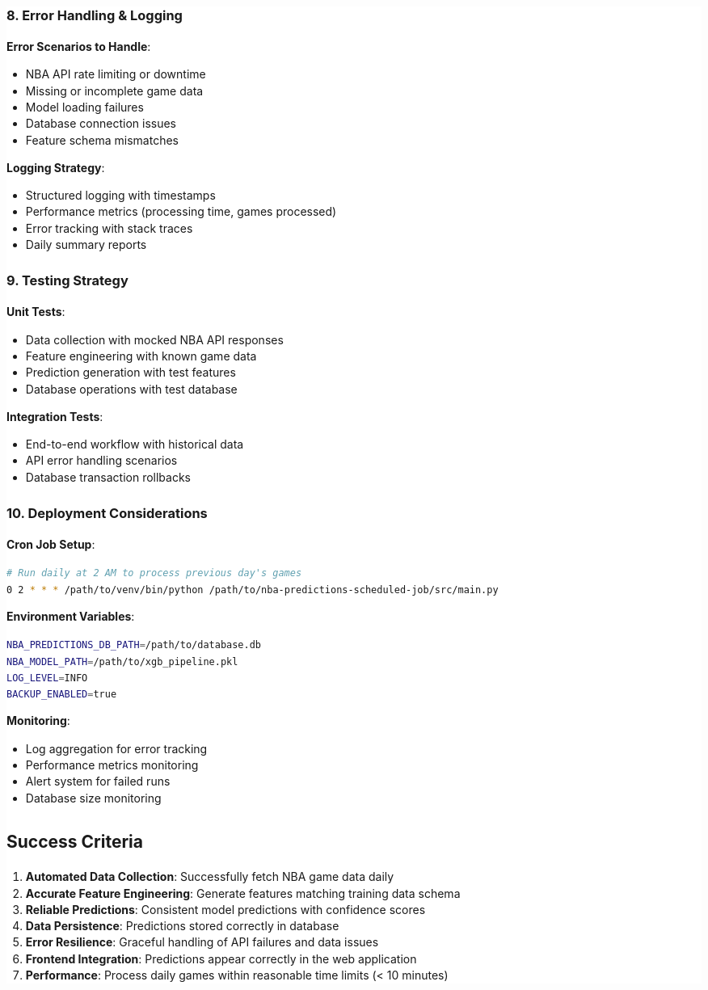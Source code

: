 ### 8. Error Handling & Logging
**Error Scenarios to Handle**:
- NBA API rate limiting or downtime
- Missing or incomplete game data
- Model loading failures
- Database connection issues
- Feature schema mismatches

**Logging Strategy**:
- Structured logging with timestamps
- Performance metrics (processing time, games processed)
- Error tracking with stack traces
- Daily summary reports

### 9. Testing Strategy
**Unit Tests**:
- Data collection with mocked NBA API responses
- Feature engineering with known game data
- Prediction generation with test features
- Database operations with test database

**Integration Tests**:
- End-to-end workflow with historical data
- API error handling scenarios
- Database transaction rollbacks

### 10. Deployment Considerations
**Cron Job Setup**:
```bash
# Run daily at 2 AM to process previous day's games
0 2 * * * /path/to/venv/bin/python /path/to/nba-predictions-scheduled-job/src/main.py
```

**Environment Variables**:
```bash
NBA_PREDICTIONS_DB_PATH=/path/to/database.db
NBA_MODEL_PATH=/path/to/xgb_pipeline.pkl
LOG_LEVEL=INFO
BACKUP_ENABLED=true
```

**Monitoring**:
- Log aggregation for error tracking
- Performance metrics monitoring
- Alert system for failed runs
- Database size monitoring

## Success Criteria
1. **Automated Data Collection**: Successfully fetch NBA game data daily
2. **Accurate Feature Engineering**: Generate features matching training data schema
3. **Reliable Predictions**: Consistent model predictions with confidence scores
4. **Data Persistence**: Predictions stored correctly in database
5. **Error Resilience**: Graceful handling of API failures and data issues
6. **Frontend Integration**: Predictions appear correctly in the web application
7. **Performance**: Process daily games within reasonable time limits (< 10 minutes)
